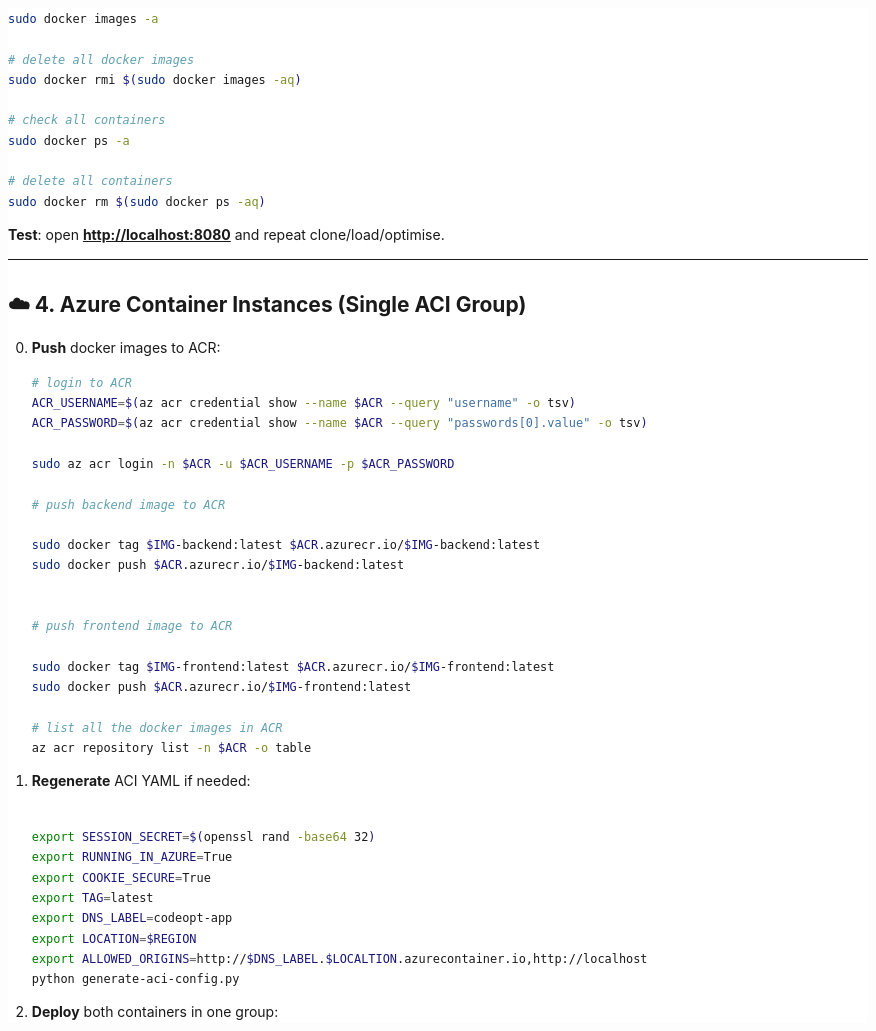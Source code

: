 ```bash
sudo docker images -a

# delete all docker images
sudo docker rmi $(sudo docker images -aq)

# check all containers
sudo docker ps -a

# delete all containers
sudo docker rm $(sudo docker ps -aq)


```

**Test**: open **[http://localhost:8080](http://localhost:8080)** and repeat clone/load/optimise.

---

## ☁️ 4. Azure Container Instances (Single ACI Group)

0. **Push** docker images to ACR:

   ```bash
   # login to ACR
   ACR_USERNAME=$(az acr credential show --name $ACR --query "username" -o tsv)
   ACR_PASSWORD=$(az acr credential show --name $ACR --query "passwords[0].value" -o tsv)

   sudo az acr login -n $ACR -u $ACR_USERNAME -p $ACR_PASSWORD

   # push backend image to ACR

   sudo docker tag $IMG-backend:latest $ACR.azurecr.io/$IMG-backend:latest
   sudo docker push $ACR.azurecr.io/$IMG-backend:latest


   # push frontend image to ACR

   sudo docker tag $IMG-frontend:latest $ACR.azurecr.io/$IMG-frontend:latest
   sudo docker push $ACR.azurecr.io/$IMG-frontend:latest

   # list all the docker images in ACR
   az acr repository list -n $ACR -o table
   ```

1. **Regenerate** ACI YAML if needed:

   ```bash

   export SESSION_SECRET=$(openssl rand -base64 32)
   export RUNNING_IN_AZURE=True
   export COOKIE_SECURE=True
   export TAG=latest
   export DNS_LABEL=codeopt-app
   export LOCATION=$REGION
   export ALLOWED_ORIGINS=http://$DNS_LABEL.$LOCALTION.azurecontainer.io,http://localhost
   python generate-aci-config.py
   ```
2. **Deploy** both containers in one group:
